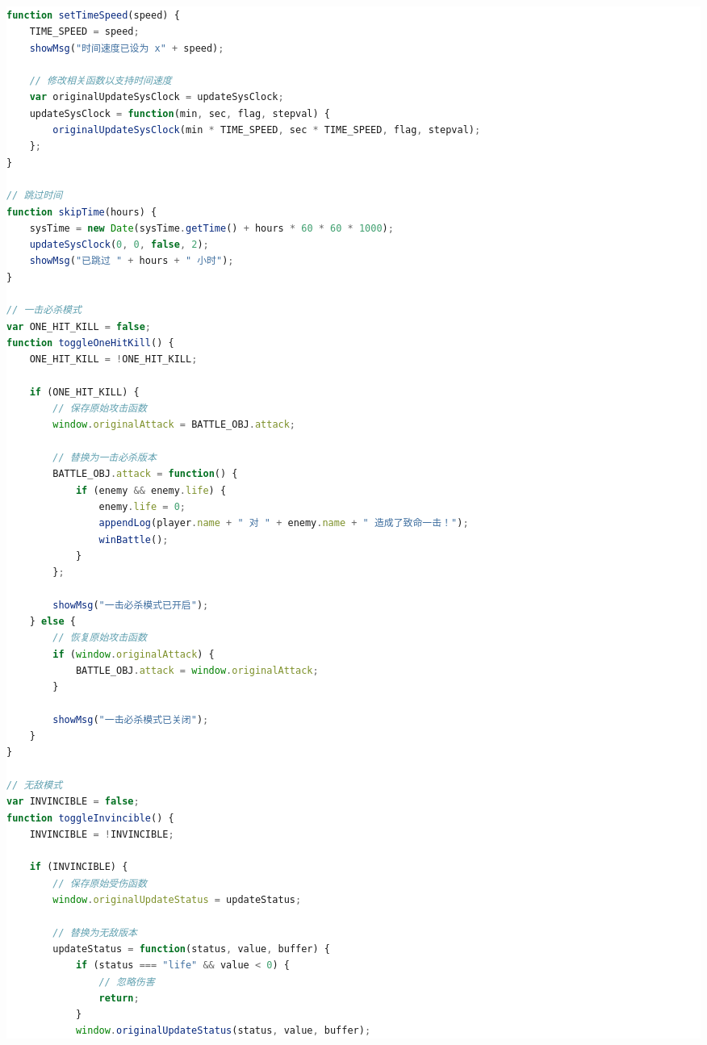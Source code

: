 ```javascript
function setTimeSpeed(speed) {
    TIME_SPEED = speed;
    showMsg("时间速度已设为 x" + speed);
    
    // 修改相关函数以支持时间速度
    var originalUpdateSysClock = updateSysClock;
    updateSysClock = function(min, sec, flag, stepval) {
        originalUpdateSysClock(min * TIME_SPEED, sec * TIME_SPEED, flag, stepval);
    };
}

// 跳过时间
function skipTime(hours) {
    sysTime = new Date(sysTime.getTime() + hours * 60 * 60 * 1000);
    updateSysClock(0, 0, false, 2);
    showMsg("已跳过 " + hours + " 小时");
}

// 一击必杀模式
var ONE_HIT_KILL = false;
function toggleOneHitKill() {
    ONE_HIT_KILL = !ONE_HIT_KILL;
    
    if (ONE_HIT_KILL) {
        // 保存原始攻击函数
        window.originalAttack = BATTLE_OBJ.attack;
        
        // 替换为一击必杀版本
        BATTLE_OBJ.attack = function() {
            if (enemy && enemy.life) {
                enemy.life = 0;
                appendLog(player.name + " 对 " + enemy.name + " 造成了致命一击！");
                winBattle();
            }
        };
        
        showMsg("一击必杀模式已开启");
    } else {
        // 恢复原始攻击函数
        if (window.originalAttack) {
            BATTLE_OBJ.attack = window.originalAttack;
        }
        
        showMsg("一击必杀模式已关闭");
    }
}

// 无敌模式
var INVINCIBLE = false;
function toggleInvincible() {
    INVINCIBLE = !INVINCIBLE;
    
    if (INVINCIBLE) {
        // 保存原始受伤函数
        window.originalUpdateStatus = updateStatus;
        
        // 替换为无敌版本
        updateStatus = function(status, value, buffer) {
            if (status === "life" && value < 0) {
                // 忽略伤害
                return;
            }
            window.originalUpdateStatus(status, value, buffer);
```
